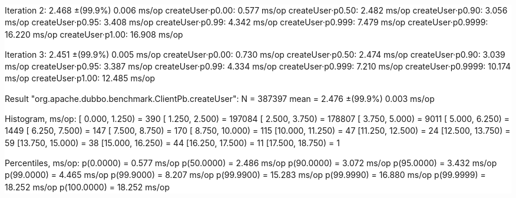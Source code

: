 Iteration   2: 2.468 ±(99.9%) 0.006 ms/op
                 createUser·p0.00:   0.577 ms/op
                 createUser·p0.50:   2.482 ms/op
                 createUser·p0.90:   3.056 ms/op
                 createUser·p0.95:   3.408 ms/op
                 createUser·p0.99:   4.342 ms/op
                 createUser·p0.999:  7.479 ms/op
                 createUser·p0.9999: 16.220 ms/op
                 createUser·p1.00:   16.908 ms/op

Iteration   3: 2.451 ±(99.9%) 0.005 ms/op
                 createUser·p0.00:   0.730 ms/op
                 createUser·p0.50:   2.474 ms/op
                 createUser·p0.90:   3.039 ms/op
                 createUser·p0.95:   3.387 ms/op
                 createUser·p0.99:   4.334 ms/op
                 createUser·p0.999:  7.210 ms/op
                 createUser·p0.9999: 10.174 ms/op
                 createUser·p1.00:   12.485 ms/op



Result "org.apache.dubbo.benchmark.ClientPb.createUser":
  N = 387397
  mean =      2.476 ±(99.9%) 0.003 ms/op

  Histogram, ms/op:
    [ 0.000,  1.250) = 390 
    [ 1.250,  2.500) = 197084 
    [ 2.500,  3.750) = 178807 
    [ 3.750,  5.000) = 9011 
    [ 5.000,  6.250) = 1449 
    [ 6.250,  7.500) = 147 
    [ 7.500,  8.750) = 170 
    [ 8.750, 10.000) = 115 
    [10.000, 11.250) = 47 
    [11.250, 12.500) = 24 
    [12.500, 13.750) = 59 
    [13.750, 15.000) = 38 
    [15.000, 16.250) = 44 
    [16.250, 17.500) = 11 
    [17.500, 18.750) = 1 

  Percentiles, ms/op:
      p(0.0000) =      0.577 ms/op
     p(50.0000) =      2.486 ms/op
     p(90.0000) =      3.072 ms/op
     p(95.0000) =      3.432 ms/op
     p(99.0000) =      4.465 ms/op
     p(99.9000) =      8.207 ms/op
     p(99.9900) =     15.283 ms/op
     p(99.9990) =     16.880 ms/op
     p(99.9999) =     18.252 ms/op
    p(100.0000) =     18.252 ms/op
